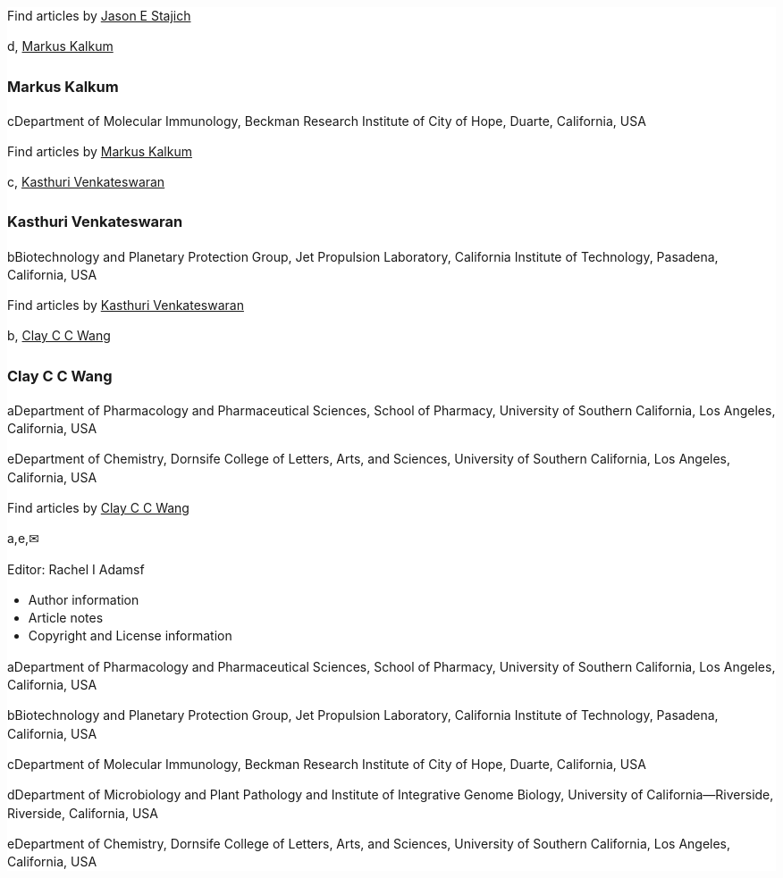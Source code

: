 Find articles by [Jason E Stajich](https://pubmed.ncbi.nlm.nih.gov/?term=%22Stajich%20JE%22%5BAuthor%5D)

d, [Markus Kalkum](https://pubmed.ncbi.nlm.nih.gov/?term=%22Kalkum%20M%22%5BAuthor%5D)

### Markus Kalkum

cDepartment of Molecular Immunology, Beckman Research Institute of City of Hope, Duarte, California, USA

Find articles by [Markus Kalkum](https://pubmed.ncbi.nlm.nih.gov/?term=%22Kalkum%20M%22%5BAuthor%5D)

c, [Kasthuri Venkateswaran](https://pubmed.ncbi.nlm.nih.gov/?term=%22Venkateswaran%20K%22%5BAuthor%5D)

### Kasthuri Venkateswaran

bBiotechnology and Planetary Protection Group, Jet Propulsion Laboratory, California Institute of Technology, Pasadena, California, USA

Find articles by [Kasthuri Venkateswaran](https://pubmed.ncbi.nlm.nih.gov/?term=%22Venkateswaran%20K%22%5BAuthor%5D)

b, [Clay C C Wang](https://pubmed.ncbi.nlm.nih.gov/?term=%22Wang%20CCC%22%5BAuthor%5D)

### Clay C C Wang

aDepartment of Pharmacology and Pharmaceutical Sciences, School of Pharmacy, University of Southern California, Los Angeles, California, USA

eDepartment of Chemistry, Dornsife College of Letters, Arts, and Sciences, University of Southern California, Los Angeles, California, USA

Find articles by [Clay C C Wang](https://pubmed.ncbi.nlm.nih.gov/?term=%22Wang%20CCC%22%5BAuthor%5D)

a,e,✉

Editor: Rachel I Adamsf

* Author information
* Article notes
* Copyright and License information

aDepartment of Pharmacology and Pharmaceutical Sciences, School of Pharmacy, University of Southern California, Los Angeles, California, USA

bBiotechnology and Planetary Protection Group, Jet Propulsion Laboratory, California Institute of Technology, Pasadena, California, USA

cDepartment of Molecular Immunology, Beckman Research Institute of City of Hope, Duarte, California, USA

dDepartment of Microbiology and Plant Pathology and Institute of Integrative Genome Biology, University of California—Riverside, Riverside, California, USA

eDepartment of Chemistry, Dornsife College of Letters, Arts, and Sciences, University of Southern California, Los Angeles, California, USA
